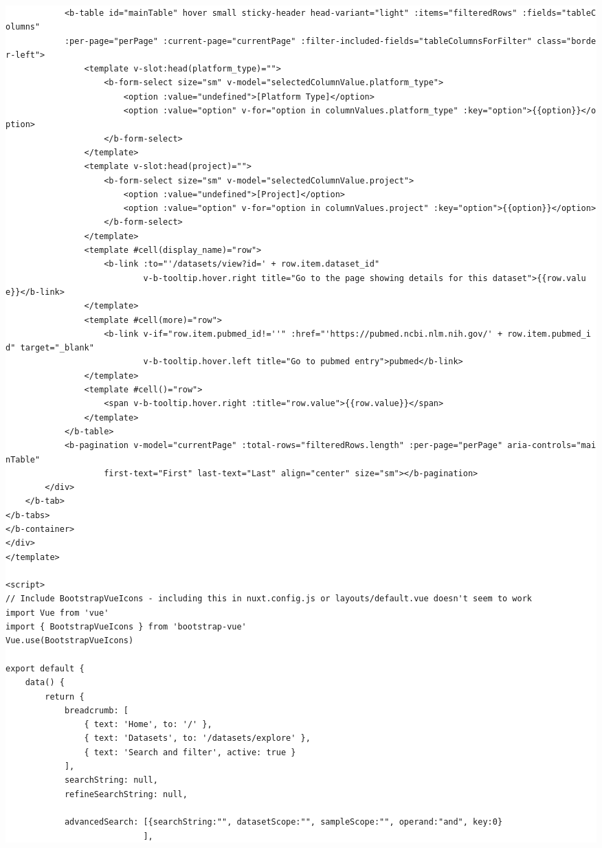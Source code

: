 ```
            <b-table id="mainTable" hover small sticky-header head-variant="light" :items="filteredRows" :fields="tableColumns"
            :per-page="perPage" :current-page="currentPage" :filter-included-fields="tableColumnsForFilter" class="border-left">
                <template v-slot:head(platform_type)="">
                    <b-form-select size="sm" v-model="selectedColumnValue.platform_type">
                        <option :value="undefined">[Platform Type]</option>
                        <option :value="option" v-for="option in columnValues.platform_type" :key="option">{{option}}</option>
                    </b-form-select>
                </template>
                <template v-slot:head(project)="">
                    <b-form-select size="sm" v-model="selectedColumnValue.project">
                        <option :value="undefined">[Project]</option>
                        <option :value="option" v-for="option in columnValues.project" :key="option">{{option}}</option>
                    </b-form-select>
                </template>
                <template #cell(display_name)="row">
                    <b-link :to="'/datasets/view?id=' + row.item.dataset_id" 
                            v-b-tooltip.hover.right title="Go to the page showing details for this dataset">{{row.value}}</b-link>
                </template>
                <template #cell(more)="row">
                    <b-link v-if="row.item.pubmed_id!=''" :href="'https://pubmed.ncbi.nlm.nih.gov/' + row.item.pubmed_id" target="_blank"
                            v-b-tooltip.hover.left title="Go to pubmed entry">pubmed</b-link>
                </template>
                <template #cell()="row">
                    <span v-b-tooltip.hover.right :title="row.value">{{row.value}}</span>
                </template>
            </b-table>
            <b-pagination v-model="currentPage" :total-rows="filteredRows.length" :per-page="perPage" aria-controls="mainTable" 
                    first-text="First" last-text="Last" align="center" size="sm"></b-pagination>
        </div>
    </b-tab>
</b-tabs>
</b-container>
</div>
</template>

<script>
// Include BootstrapVueIcons - including this in nuxt.config.js or layouts/default.vue doesn't seem to work
import Vue from 'vue'
import { BootstrapVueIcons } from 'bootstrap-vue'
Vue.use(BootstrapVueIcons)

export default {
    data() {
        return {
            breadcrumb: [
                { text: 'Home', to: '/' },
                { text: 'Datasets', to: '/datasets/explore' },
                { text: 'Search and filter', active: true }
            ],
            searchString: null,
            refineSearchString: null,

            advancedSearch: [{searchString:"", datasetScope:"", sampleScope:"", operand:"and", key:0}
                            ],
```